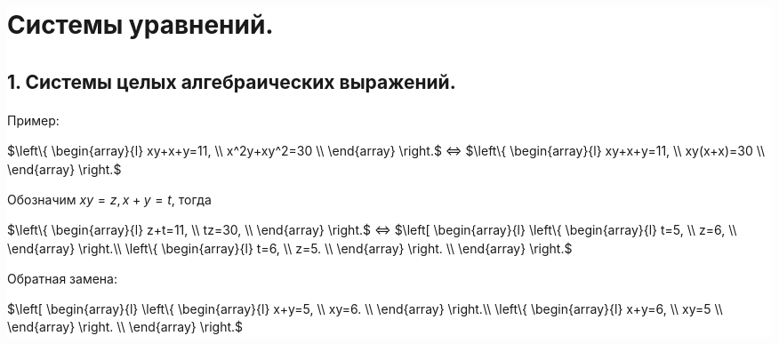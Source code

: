 # Системы уравнений.

## 1. Системы целых алгебраических выражений.

Пример:

$\left\{
  \begin{array}{l}
     xy+x+y=11, \\
     x^2y+xy^2=30 \\
  \end{array}
\right.$
$\Leftrightarrow$
$\left\{
  \begin{array}{l}
     xy+x+y=11, \\
     xy(x+x)=30 \\
  \end{array}
\right.$

Обозначим $xy=z, x+y=t$, тогда

$\left\{
  \begin{array}{l}
     z+t=11, \\
     tz=30, \\
  \end{array}
\right.$
$\Leftrightarrow$
$\left[
  \begin{array}{l}
     \left\{
  \begin{array}{l}
     t=5, \\
     z=6, \\
  \end{array}
\right.\\
     \left\{
  \begin{array}{l}
     t=6, \\
     z=5. \\
  \end{array}
\right. \\
  \end{array}
\right.$

Обратная замена:

$\left[
  \begin{array}{l}
     \left\{
  \begin{array}{l}
     x+y=5, \\
     xy=6. \\
  \end{array}
\right.\\
     \left\{
  \begin{array}{l}
     x+y=6, \\
     xy=5 \\
  \end{array}
\right. \\
  \end{array}
\right.$